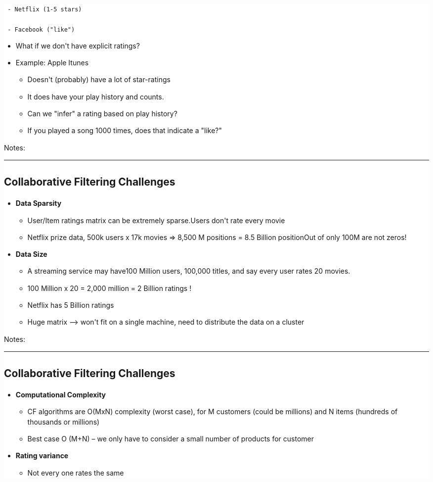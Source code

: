      - Netflix (1-5 stars)

     - Facebook ("like")

 * What if we don't have explicit ratings?

 * Example: Apple Itunes

     - Doesn't (probably) have a lot of star-ratings

     - It does have your play history and counts.

     - Can we "infer" a rating based on play history?

     - If you played a song 1000 times, does that indicate a "like?"

Notes:



---

## Collaborative Filtering Challenges


 *  **Data Sparsity**

     - User/Item ratings matrix can be extremely sparse.Users don't rate every movie

     - Netflix prize data, 500k users x 17k movies => 8,500 M positions  = 8.5 Billion positionOut of only 100M are not zeros!

 *  **Data Size**

     - A streaming service may have100 Million users,  100,000 titles,   and say every user rates 20 movies.

     - 100 Million x 20 = 2,000 million = 2 Billion ratings !

     - Netflix has 5 Billion ratings

     - Huge matrix --> won't fit on a single machine,  need to distribute the data on a cluster

Notes:



---

## Collaborative Filtering Challenges


 *  **Computational Complexity**

     - CF algorithms are O(MxN) complexity (worst case), for M customers (could be millions)  and N items (hundreds of thousands or millions)

     - Best case  O (M+N) – we only have to consider a small number of products for customer

 *  **Rating variance**

     - Not every one rates the same
